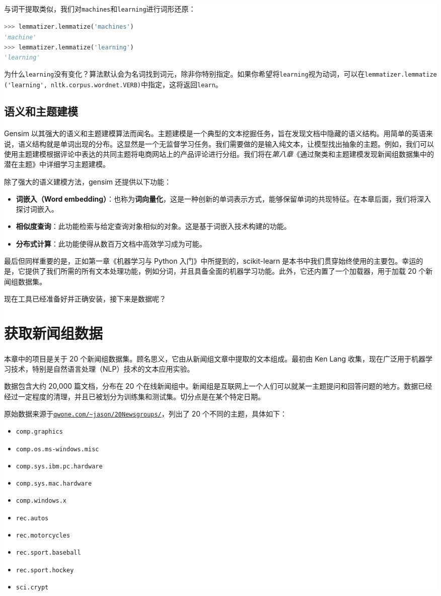 与词干提取类似，我们对`machines`和`learning`进行词形还原：

```py
>>> lemmatizer.lemmatize('machines')
'machine'
>>> lemmatizer.lemmatize('learning')
'learning' 
```

为什么`learning`没有变化？算法默认会为名词找到词元，除非你特别指定。如果你希望将`learning`视为动词，可以在`lemmatizer.lemmatize('learning', nltk.corpus.wordnet.VERB)`中指定，这将返回`learn`。

## 语义和主题建模

Gensim 以其强大的语义和主题建模算法而闻名。主题建模是一个典型的文本挖掘任务，旨在发现文档中隐藏的语义结构。用简单的英语来说，语义结构就是单词出现的分布。这显然是一个无监督学习任务。我们需要做的是输入纯文本，让模型找出抽象的主题。例如，我们可以使用主题建模根据评论中表达的共同主题将电商网站上的产品评论进行分组。我们将在*第八章*《通过聚类和主题建模发现新闻组数据集中的潜在主题》中详细学习主题建模。

除了强大的语义建模方法，gensim 还提供以下功能：

+   **词嵌入（Word embedding）**：也称为**词向量化**，这是一种创新的单词表示方式，能够保留单词的共现特征。在本章后面，我们将深入探讨词嵌入。

+   **相似度查询**：此功能检索与给定查询对象相似的对象。这是基于词嵌入技术构建的功能。

+   **分布式计算**：此功能使得从数百万文档中高效学习成为可能。

最后但同样重要的是，正如第一章《机器学习与 Python 入门》中所提到的，scikit-learn 是本书中我们贯穿始终使用的主要包。幸运的是，它提供了我们所需的所有文本处理功能，例如分词，并且具备全面的机器学习功能。此外，它还内置了一个加载器，用于加载 20 个新闻组数据集。

现在工具已经准备好并正确安装，接下来是数据呢？

# 获取新闻组数据

本章中的项目是关于 20 个新闻组数据集。顾名思义，它由从新闻组文章中提取的文本组成。最初由 Ken Lang 收集，现在广泛用于机器学习技术，特别是自然语言处理（NLP）技术的文本应用实验。

数据包含大约 20,000 篇文档，分布在 20 个在线新闻组中。新闻组是互联网上一个人们可以就某一主题提问和回答问题的地方。数据已经经过一定程度的清理，并且已被划分为训练集和测试集。切分点是在某个特定日期。

原始数据来源于[`qwone.com/~jason/20Newsgroups/`](http://qwone.com/~jason/20Newsgroups/)，列出了 20 个不同的主题，具体如下：

+   `comp.graphics`

+   `comp.os.ms-windows.misc`

+   `comp.sys.ibm.pc.hardware`

+   `comp.sys.mac.hardware`

+   `comp.windows.x`

+   `rec.autos`

+   `rec.motorcycles`

+   `rec.sport.baseball`

+   `rec.sport.hockey`

+   `sci.crypt`
